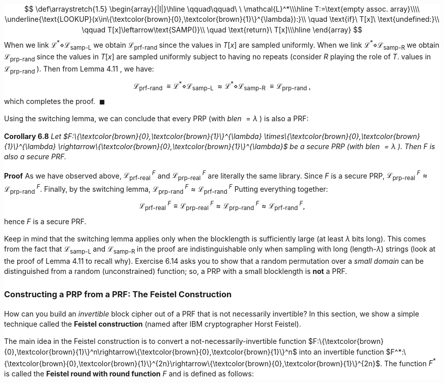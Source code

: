 $$
\def\arraystretch{1.5}
\begin{array}{|l|}\hline
\qquad\qquad\ \ \mathcal{L}^*\\\hline
T:=\text{empty assoc. array}\\\\
\underline{\text{LOOKUP}(x\in\{\textcolor{brown}{0},\textcolor{brown}{1}\}^{\lambda}):}\\
\quad \text{if}\ T[x]\ \text{undefined:}\\
\qquad T[x]\leftarrow\text{SAMP()}\\
\quad \text{return}\ T[x]\\\hline
\end{array}
$$
When we link $\mathcal{L}^{*} \diamond \mathcal{L}_{\text{samp-L}}$ we obtain $\mathcal{L}_{\text {prf-rand }}$ since the values in $T[x]$ are sampled uniformly. When we link $\mathcal{L}^{*} \diamond \mathcal{L}_{\text {samp-R }}$ we obtain $\mathcal{L}_{\text {prp-rand }}$ since the values in $T[x]$ are sampled uniformly subject to having no repeats (consider $R$ playing the role of $T .$ values in $\mathcal{L}_{\text {prp-rand }}$). Then from Lemma 4.11 , we have:
$$
\mathcal{L}_{\text {prf-rand }} \equiv \mathcal{L}^{*} \diamond \mathcal{L}_{\text {samp-L }} \approx \mathcal{L}^{*} \diamond \mathcal{L}_{\text {samp-R }} \equiv \mathcal{L}_{\text {prp-rand }},
$$
which completes the proof. $\ \blacksquare$

Using the switching lemma, we can conclude that every PRP (with *blen* $=\lambda$ ) is also a PRF:

**Corollary 6.8**
*Let $F:\{\textcolor{brown}{0},\textcolor{brown}{1}\}^{\lambda} \times\{\textcolor{brown}{0},\textcolor{brown}{1}\}^{\lambda} \rightarrow\{\textcolor{brown}{0},\textcolor{brown}{1}\}^{\lambda}$ be a secure PRP (with blen $=\lambda$ ). Then $F$ is also a secure PRF.*

**Proof**
As we have observed above, $\mathcal{L}_{\text {prf-real }}^{F}$ and $\mathcal{L}_{\text {prp-real }}^{F}$ are literally the same library. Since $F$ is a secure PRP, $\mathcal{L}_{\text {prp-real }}^{F} \approx \mathcal{L}_{\text {prp-rand }}^{F} .$ Finally, by the switching lemma, $\mathcal{L}_{\text {prp-rand }}^{F} \approx \mathcal{L}_{\text {prf-rand }}^{F}$ Putting everything together:
$$
\mathcal{L}_{\text {prf-real }}^{F} \equiv \mathcal{L}_{\text {prp-real }}^{F} \approx \mathcal{L}_{\text {prp-rand }}^{F} \approx \mathcal{L}_{\text {prf-rand }}^{F},
$$
hence $F$ is a secure PRF.

Keep in mind that the switching lemma applies only when the blocklength is sufficiently large (at least $\lambda$ bits long). This comes from the fact that $\mathcal{L}_{\text {samp-L }}$ and $\mathcal{L}_{\text {samp-R }}$ in the proof are indistinguishable only when sampling with long (length-$\lambda$) strings (look at the proof of Lemma 4.11 to recall why). Exercise 6.14 asks you to show that a random permutation over a *small domain* can be distinguished from a random (unconstrained) function; so, a PRP with a small blocklength is **not** a PRF.

### Constructing a PRP from a PRF: The Feistel Construction
How can you build an *invertible* block cipher out of a PRF that is not necessarily invertible? In this section, we show a simple technique called the **Feistel construction** (named after
IBM cryptographer Horst Feistel).

The main idea in the Feistel construction is to convert a not-necessarily-invertible function $F:\{\textcolor{brown}{0},\textcolor{brown}{1}\}^n\rightarrow\{\textcolor{brown}{0},\textcolor{brown}{1}\}^n$ into an invertible function $F^*:\{\textcolor{brown}{0},\textcolor{brown}{1}\}^{2n}\rightarrow\{\textcolor{brown}{0},\textcolor{brown}{1}\}^{2n}$. The function $F^*$ is called the **Feistel round with round function** $F$ and is defined as follows:


[^1]: When we use a pseudorandom function as a component in other constructions, the libraries for PRF security will show up as *calling programs* of other libraries. The definition of indistinguishability requires all calling programs to run in polynomial time.
[^2]: As we will see later, the distinction between randomly chosen function and randomly chosen *invertible* function is not as significant as it might seem.
[^3]: In all fairness, there is a possibility that government agencies like NSA know of weaknesses in many cryptographic algorithms, but keep them secret. I know of a rather famous cryptographer (whom I will not name here) who believes this is likely, based on the fact that NSA has hired more math & cryptography PhDs than have gone on to do public research.